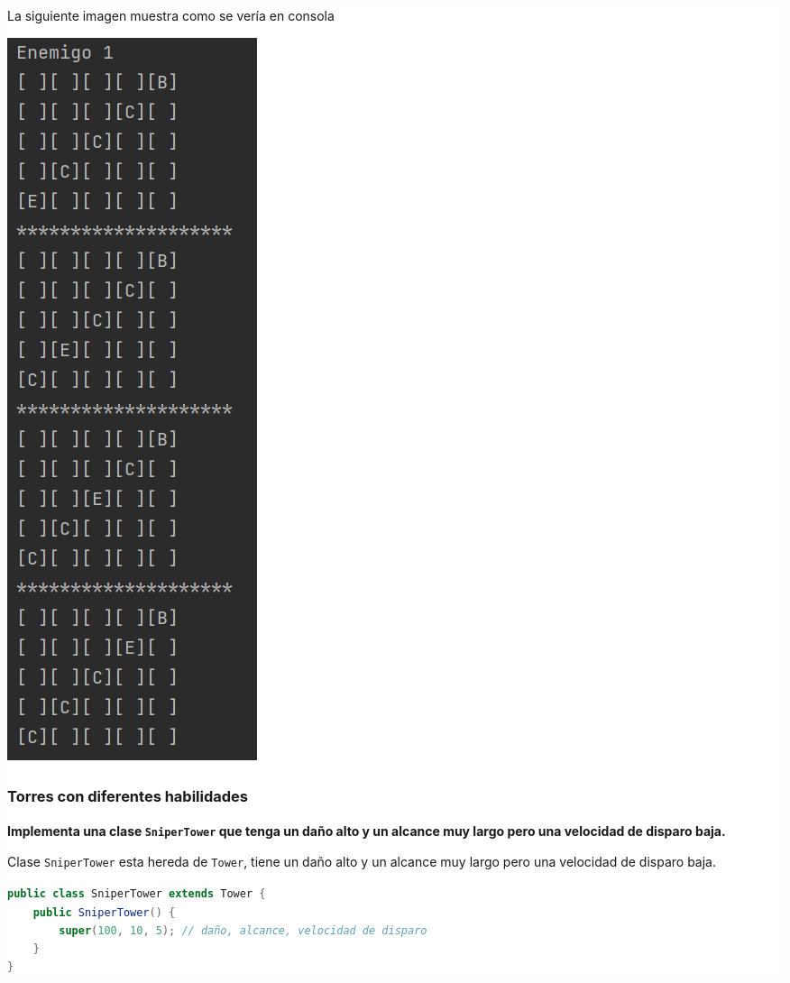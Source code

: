 La siguiente imagen muestra como se vería en consola

![Move enemy](./img/moveenemy.PNG)

### Torres con diferentes habilidades

**Implementa una clase `SniperTower` que tenga un daño alto y un alcance muy largo pero una
velocidad de disparo baja.**

Clase `SniperTower` esta hereda de `Tower`, tiene un daño alto y un alcance muy largo pero una velocidad de disparo baja.
```java
public class SniperTower extends Tower {
    public SniperTower() {
        super(100, 10, 5); // daño, alcance, velocidad de disparo
    }
}
```
